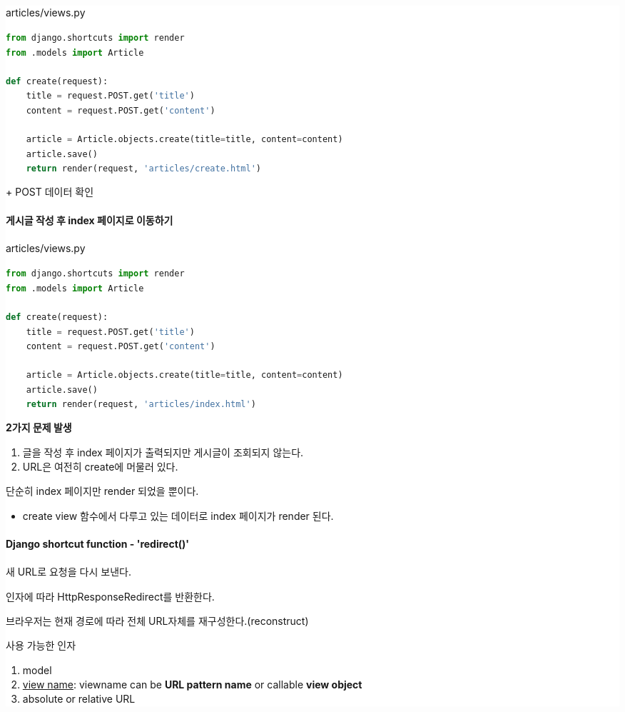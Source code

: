 articles/views.py

```python
from django.shortcuts import render
from .models import Article

def create(request):
    title = request.POST.get('title')
    content = request.POST.get('content')
    
    article = Article.objects.create(title=title, content=content)
    article.save()
    return render(request, 'articles/create.html')
```

\+ POST 데이터 확인



#### 게시글 작성 후 index 페이지로 이동하기

articles/views.py

```python
from django.shortcuts import render
from .models import Article

def create(request):
    title = request.POST.get('title')
    content = request.POST.get('content')
    
    article = Article.objects.create(title=title, content=content)
    article.save()
    return render(request, 'articles/index.html')
```



**2가지 문제 발생**

1. 글을 작성 후 index 페이지가 출력되지만 게시글이 조회되지 않는다.
2. URL은 여전히 create에 머물러 있다.

단순히 index 페이지만 render 되었을 뿐이다.

* create view 함수에서 다루고 있는 데이터로 index 페이지가 render 된다.



#### Django shortcut function - 'redirect()'

새 URL로 요청을 다시 보낸다.

인자에 따라 HttpResponseRedirect를 반환한다.

브라우저는 현재 경로에 따라 전체 URL자체를 재구성한다.(reconstruct)

사용 가능한 인자

1. model
2. <u>view name</u>: viewname can be **URL pattern name** or callable **view object**
3. absolute or relative URL
